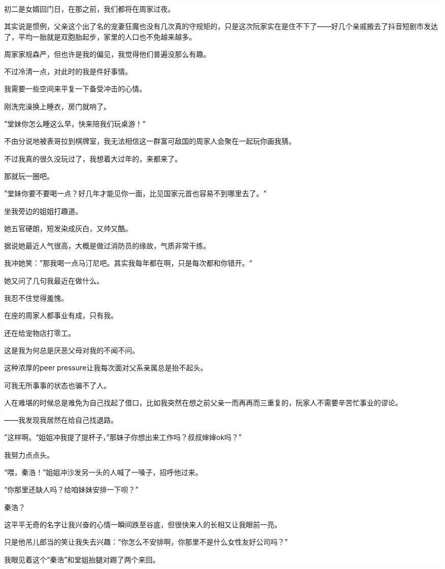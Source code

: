 初二是女婿回门日，在那之前，我们都将在周家过夜。

其实说是惯例，父亲这个出了名的宠妻狂魔也没有几次真的守规矩的，只是这次阮家实在是住不下了——好几个亲戚搬去了抖音短剧市发达了，平均一胎就是双胞胎起步，家里的人口也不免越来越多。

周家家规森严，但也许是我的偏见，我觉得他们普遍没那么有趣。

不过冷清一点，对此时的我是件好事情。

我需要一些空间来平复一下备受冲击的心情。



刚洗完澡换上睡衣，房门就响了。

”堂妹你怎么睡这么早，快来陪我们玩桌游！“

不由分说地被表哥拉到棋牌室，我无法相信这一群富可敌国的周家人会聚在一起玩你画我猜。

不过我真的很久没玩过了，我想着大过年的，来都来了。

那就玩一圈吧。

”堂妹你要不要喝一点？好几年才能见你一面，比见国家元首也容易不到哪里去了。“

坐我旁边的姐姐打趣道。

她五官硬朗，短发染成灰白，又帅又酷。

据说她最近人气很高，大概是做过消防员的缘故，气质非常干练。

我冲她笑：”那我喝一点马汀尼吧。其实我每年都在啊，只是每次都和你错开。“

她又问了几句我最近在做什么。

我忍不住觉得羞愧。

在座的周家人都事业有成，只有我。

还在给宠物店打零工。

这是我为何总是厌恶父母对我的不闻不问。

这种浓厚的peer pressure让我每次面对父系亲属总是抬不起头。

可我无所事事的状态也骗不了人。

人在难堪的时候总是难免为自己找起了借口，比如我突然在想之前父亲一而再再而三重复的，阮家人不需要辛苦忙事业的谬论。

——我发现我居然在给自己找退路。

”这样啊。“姐姐冲我提了提杯子，”那妹子你想出来工作吗？叔叔婶婶ok吗？”

我努力点点头。

“喂，秦浩！”姐姐冲沙发另一头的人喊了一嗓子，招呼他过来。

“你那里还缺人吗？给咱妹妹安排一下呗？”

秦浩？

这平平无奇的名字让我兴奋的心情一瞬间跌至谷底，但很快来人的长相又让我眼前一亮。

只是他吊儿郎当的笑让我失去兴趣：“你怎么不安排啊，你那里不是什么女性友好公司吗？”

我眼见着这个“秦浩”和堂姐抬腿对踢了两个来回。
